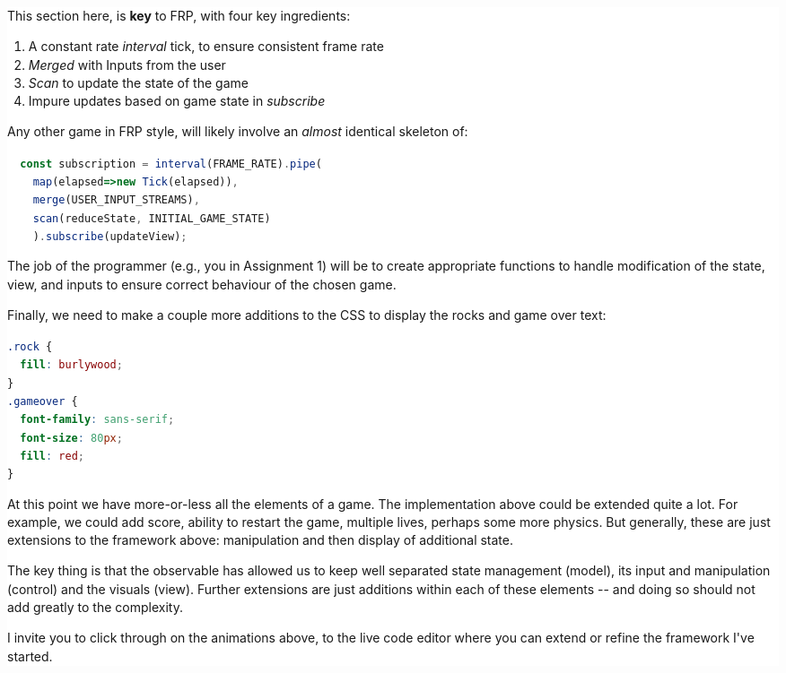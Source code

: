This section here, is **key** to FRP, with four key ingredients:

1. A constant rate _interval_ tick, to ensure consistent frame rate
2. _Merged_ with Inputs from the user
3. _Scan_ to update the state of the game
4. Impure updates based on game state in _subscribe_

Any other game in FRP style, will likely involve an _almost_ identical skeleton of:

```typescript
  const subscription = interval(FRAME_RATE).pipe(
    map(elapsed=>new Tick(elapsed)),
    merge(USER_INPUT_STREAMS),
    scan(reduceState, INITIAL_GAME_STATE)
    ).subscribe(updateView);
```

The job of the programmer (e.g., you in Assignment 1) will be to create appropriate functions to handle modification of the state, view, and inputs to ensure correct behaviour of the chosen game.

Finally, we need to make a couple more additions to the CSS to display the rocks and game over text:

```CSS
.rock {
  fill: burlywood;
}
.gameover {
  font-family: sans-serif;
  font-size: 80px;
  fill: red;
}
```

At this point we have more-or-less all the elements of a game.  The implementation above could be extended quite a lot.  For example, we could add score, ability to restart the game, multiple lives, perhaps some more physics.  But generally, these are just extensions to the framework above: manipulation and then display of additional state.

The key thing is that the observable has allowed us to keep well separated state management (model), its input and manipulation (control) and the visuals (view).  Further extensions are just additions within each of these elements -- and doing so should not add greatly to the complexity.

I invite you to click through on the animations above, to the live code editor where you can extend or refine the framework I've started.
